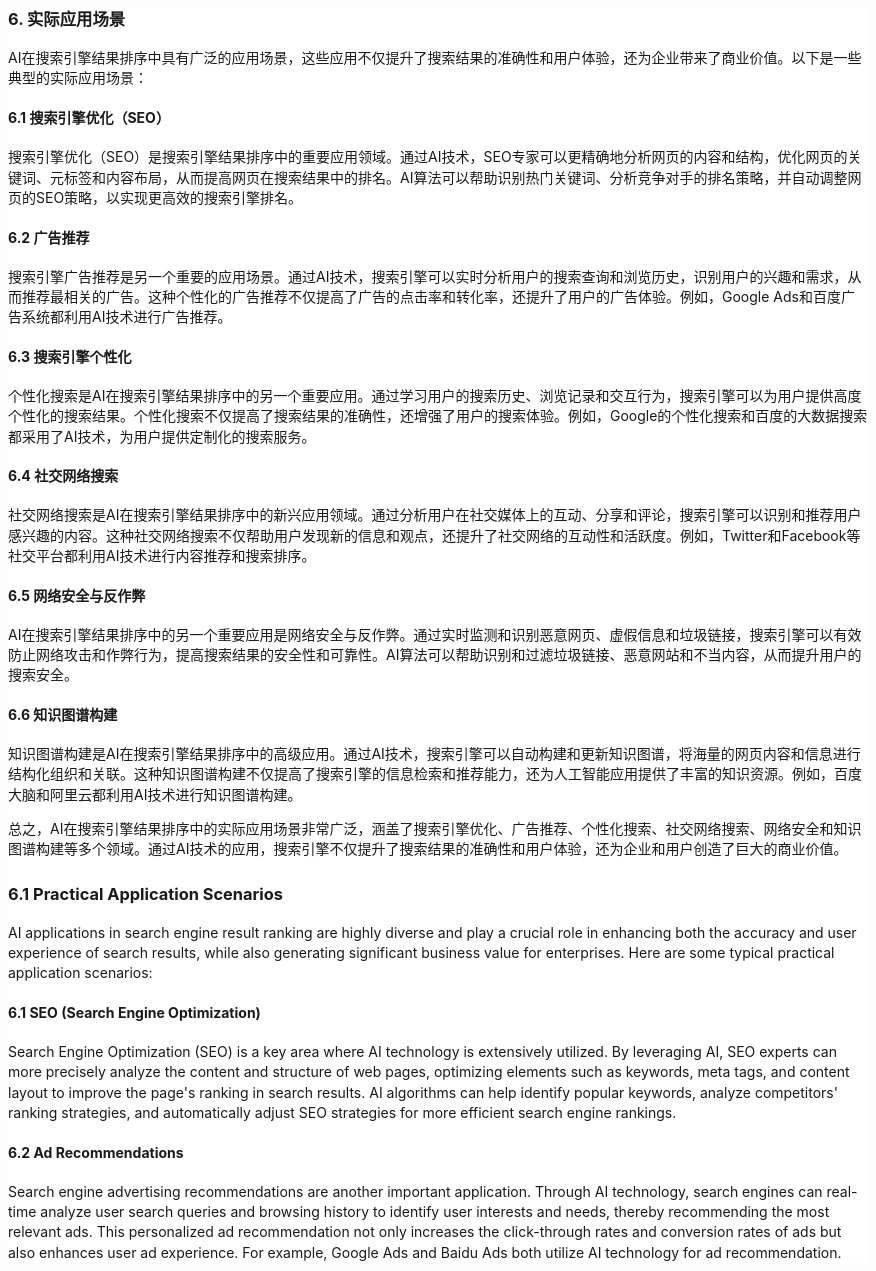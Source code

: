 ### 6. 实际应用场景

AI在搜索引擎结果排序中具有广泛的应用场景，这些应用不仅提升了搜索结果的准确性和用户体验，还为企业带来了商业价值。以下是一些典型的实际应用场景：

#### 6.1 搜索引擎优化（SEO）

搜索引擎优化（SEO）是搜索引擎结果排序中的重要应用领域。通过AI技术，SEO专家可以更精确地分析网页的内容和结构，优化网页的关键词、元标签和内容布局，从而提高网页在搜索结果中的排名。AI算法可以帮助识别热门关键词、分析竞争对手的排名策略，并自动调整网页的SEO策略，以实现更高效的搜索引擎排名。

#### 6.2 广告推荐

搜索引擎广告推荐是另一个重要的应用场景。通过AI技术，搜索引擎可以实时分析用户的搜索查询和浏览历史，识别用户的兴趣和需求，从而推荐最相关的广告。这种个性化的广告推荐不仅提高了广告的点击率和转化率，还提升了用户的广告体验。例如，Google Ads和百度广告系统都利用AI技术进行广告推荐。

#### 6.3 搜索引擎个性化

个性化搜索是AI在搜索引擎结果排序中的另一个重要应用。通过学习用户的搜索历史、浏览记录和交互行为，搜索引擎可以为用户提供高度个性化的搜索结果。个性化搜索不仅提高了搜索结果的准确性，还增强了用户的搜索体验。例如，Google的个性化搜索和百度的大数据搜索都采用了AI技术，为用户提供定制化的搜索服务。

#### 6.4 社交网络搜索

社交网络搜索是AI在搜索引擎结果排序中的新兴应用领域。通过分析用户在社交媒体上的互动、分享和评论，搜索引擎可以识别和推荐用户感兴趣的内容。这种社交网络搜索不仅帮助用户发现新的信息和观点，还提升了社交网络的互动性和活跃度。例如，Twitter和Facebook等社交平台都利用AI技术进行内容推荐和搜索排序。

#### 6.5 网络安全与反作弊

AI在搜索引擎结果排序中的另一个重要应用是网络安全与反作弊。通过实时监测和识别恶意网页、虚假信息和垃圾链接，搜索引擎可以有效防止网络攻击和作弊行为，提高搜索结果的安全性和可靠性。AI算法可以帮助识别和过滤垃圾链接、恶意网站和不当内容，从而提升用户的搜索安全。

#### 6.6 知识图谱构建

知识图谱构建是AI在搜索引擎结果排序中的高级应用。通过AI技术，搜索引擎可以自动构建和更新知识图谱，将海量的网页内容和信息进行结构化组织和关联。这种知识图谱构建不仅提高了搜索引擎的信息检索和推荐能力，还为人工智能应用提供了丰富的知识资源。例如，百度大脑和阿里云都利用AI技术进行知识图谱构建。

总之，AI在搜索引擎结果排序中的实际应用场景非常广泛，涵盖了搜索引擎优化、广告推荐、个性化搜索、社交网络搜索、网络安全和知识图谱构建等多个领域。通过AI技术的应用，搜索引擎不仅提升了搜索结果的准确性和用户体验，还为企业和用户创造了巨大的商业价值。

### 6.1 Practical Application Scenarios

AI applications in search engine result ranking are highly diverse and play a crucial role in enhancing both the accuracy and user experience of search results, while also generating significant business value for enterprises. Here are some typical practical application scenarios:

#### 6.1 SEO (Search Engine Optimization)

Search Engine Optimization (SEO) is a key area where AI technology is extensively utilized. By leveraging AI, SEO experts can more precisely analyze the content and structure of web pages, optimizing elements such as keywords, meta tags, and content layout to improve the page's ranking in search results. AI algorithms can help identify popular keywords, analyze competitors' ranking strategies, and automatically adjust SEO strategies for more efficient search engine rankings.

#### 6.2 Ad Recommendations

Search engine advertising recommendations are another important application. Through AI technology, search engines can real-time analyze user search queries and browsing history to identify user interests and needs, thereby recommending the most relevant ads. This personalized ad recommendation not only increases the click-through rates and conversion rates of ads but also enhances user ad experience. For example, Google Ads and Baidu Ads both utilize AI technology for ad recommendation.
